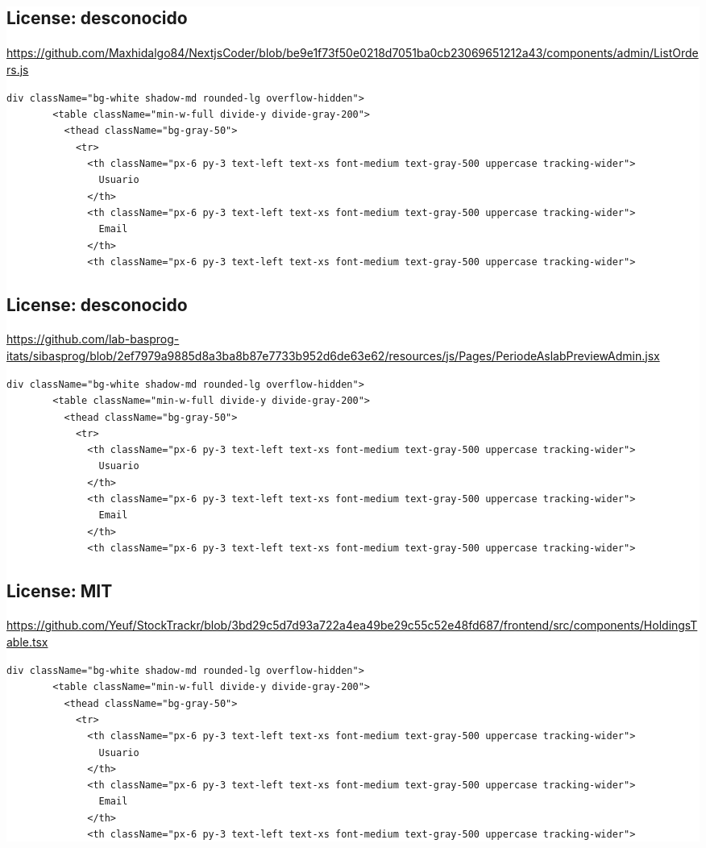 

## License: desconocido
https://github.com/Maxhidalgo84/NextjsCoder/blob/be9e1f73f50e0218d7051ba0cb23069651212a43/components/admin/ListOrders.js

```
div className="bg-white shadow-md rounded-lg overflow-hidden">
        <table className="min-w-full divide-y divide-gray-200">
          <thead className="bg-gray-50">
            <tr>
              <th className="px-6 py-3 text-left text-xs font-medium text-gray-500 uppercase tracking-wider">
                Usuario
              </th>
              <th className="px-6 py-3 text-left text-xs font-medium text-gray-500 uppercase tracking-wider">
                Email
              </th>
              <th className="px-6 py-3 text-left text-xs font-medium text-gray-500 uppercase tracking-wider">
```


## License: desconocido
https://github.com/lab-basprog-itats/sibasprog/blob/2ef7979a9885d8a3ba8b87e7733b952d6de63e62/resources/js/Pages/PeriodeAslabPreviewAdmin.jsx

```
div className="bg-white shadow-md rounded-lg overflow-hidden">
        <table className="min-w-full divide-y divide-gray-200">
          <thead className="bg-gray-50">
            <tr>
              <th className="px-6 py-3 text-left text-xs font-medium text-gray-500 uppercase tracking-wider">
                Usuario
              </th>
              <th className="px-6 py-3 text-left text-xs font-medium text-gray-500 uppercase tracking-wider">
                Email
              </th>
              <th className="px-6 py-3 text-left text-xs font-medium text-gray-500 uppercase tracking-wider">
```


## License: MIT
https://github.com/Yeuf/StockTrackr/blob/3bd29c5d7d93a722a4ea49be29c55c52e48fd687/frontend/src/components/HoldingsTable.tsx

```
div className="bg-white shadow-md rounded-lg overflow-hidden">
        <table className="min-w-full divide-y divide-gray-200">
          <thead className="bg-gray-50">
            <tr>
              <th className="px-6 py-3 text-left text-xs font-medium text-gray-500 uppercase tracking-wider">
                Usuario
              </th>
              <th className="px-6 py-3 text-left text-xs font-medium text-gray-500 uppercase tracking-wider">
                Email
              </th>
              <th className="px-6 py-3 text-left text-xs font-medium text-gray-500 uppercase tracking-wider">
```